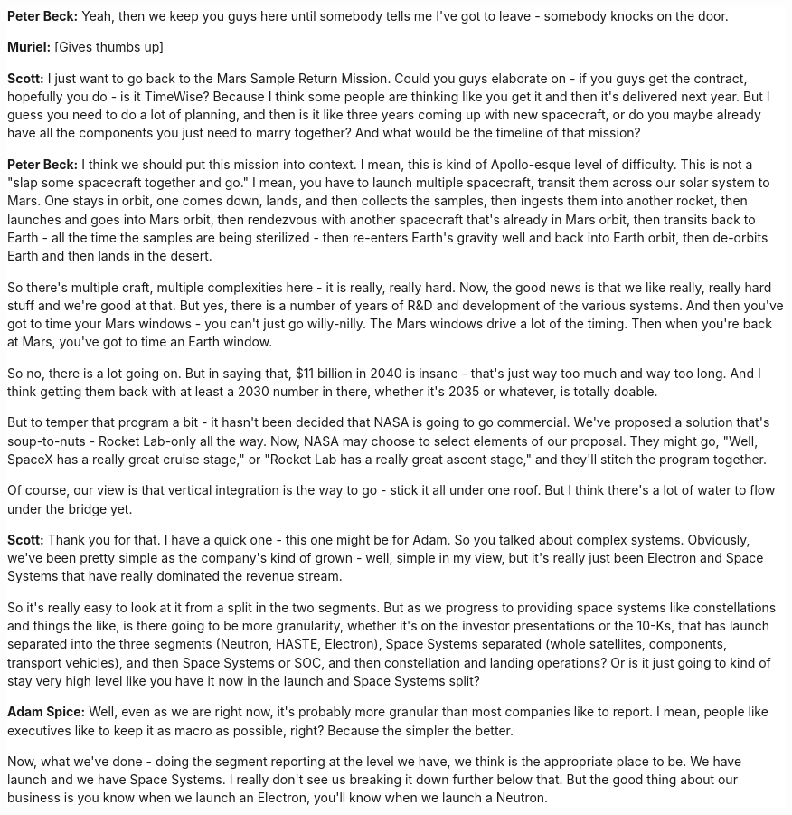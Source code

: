 **Peter Beck:** Yeah, then we keep you guys here until somebody tells me I've got to leave - somebody knocks on the door.

**Muriel:** [Gives thumbs up]

**Scott:** I just want to go back to the Mars Sample Return Mission. Could you guys elaborate on - if you guys get the contract, hopefully you do - is it TimeWise? Because I think some people are thinking like you get it and then it's delivered next year. But I guess you need to do a lot of planning, and then is it like three years coming up with new spacecraft, or do you maybe already have all the components you just need to marry together? And what would be the timeline of that mission?

**Peter Beck:** I think we should put this mission into context. I mean, this is kind of Apollo-esque level of difficulty. This is not a "slap some spacecraft together and go." I mean, you have to launch multiple spacecraft, transit them across our solar system to Mars. One stays in orbit, one comes down, lands, and then collects the samples, then ingests them into another rocket, then launches and goes into Mars orbit, then rendezvous with another spacecraft that's already in Mars orbit, then transits back to Earth - all the time the samples are being sterilized - then re-enters Earth's gravity well and back into Earth orbit, then de-orbits Earth and then lands in the desert.

So there's multiple craft, multiple complexities here - it is really, really hard. Now, the good news is that we like really, really hard stuff and we're good at that. But yes, there is a number of years of R&D and development of the various systems. And then you've got to time your Mars windows - you can't just go willy-nilly. The Mars windows drive a lot of the timing. Then when you're back at Mars, you've got to time an Earth window.

So no, there is a lot going on. But in saying that, $11 billion in 2040 is insane - that's just way too much and way too long. And I think getting them back with at least a 2030 number in there, whether it's 2035 or whatever, is totally doable.

But to temper that program a bit - it hasn't been decided that NASA is going to go commercial. We've proposed a solution that's soup-to-nuts - Rocket Lab-only all the way. Now, NASA may choose to select elements of our proposal. They might go, "Well, SpaceX has a really great cruise stage," or "Rocket Lab has a really great ascent stage," and they'll stitch the program together.

Of course, our view is that vertical integration is the way to go - stick it all under one roof. But I think there's a lot of water to flow under the bridge yet.

**Scott:** Thank you for that. I have a quick one - this one might be for Adam. So you talked about complex systems. Obviously, we've been pretty simple as the company's kind of grown - well, simple in my view, but it's really just been Electron and Space Systems that have really dominated the revenue stream.

So it's really easy to look at it from a split in the two segments. But as we progress to providing space systems like constellations and things the like, is there going to be more granularity, whether it's on the investor presentations or the 10-Ks, that has launch separated into the three segments (Neutron, HASTE, Electron), Space Systems separated (whole satellites, components, transport vehicles), and then Space Systems or SOC, and then constellation and landing operations? Or is it just going to kind of stay very high level like you have it now in the launch and Space Systems split?

**Adam Spice:** Well, even as we are right now, it's probably more granular than most companies like to report. I mean, people like executives like to keep it as macro as possible, right? Because the simpler the better.

Now, what we've done - doing the segment reporting at the level we have, we think is the appropriate place to be. We have launch and we have Space Systems. I really don't see us breaking it down further below that. But the good thing about our business is you know when we launch an Electron, you'll know when we launch a Neutron.
